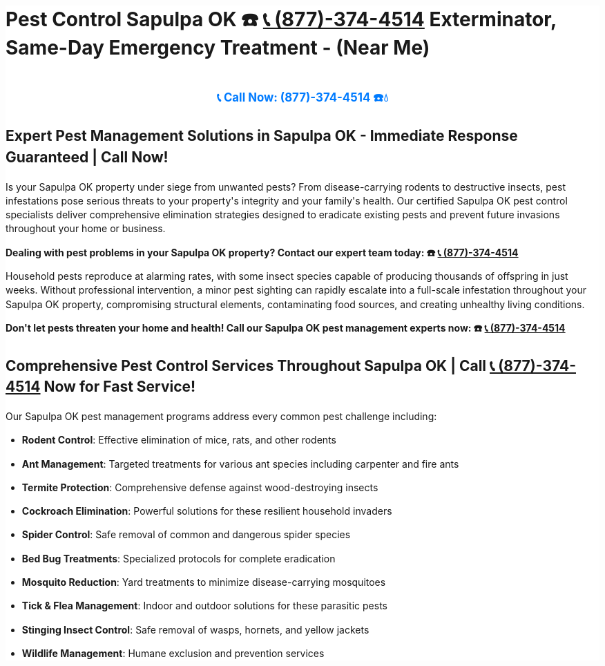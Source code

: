 # Pest Control Sapulpa OK ☎️ [📞 (877)-374-4514](https://pest-control-4514.netlify.app) Exterminator, Same-Day Emergency Treatment - (Near Me)
# 

<p align="center" style="font-size: 1.2em; font-weight: bold; margin: 20px 0;">
  <a href="https://pest-control-4514.netlify.app" target="_blank" style="color: #007BFF; text-decoration: none;">📞 Call Now: (877)-374-4514 ☎️💧</a>
</p>

## Expert Pest Management Solutions in Sapulpa OK - Immediate Response Guaranteed | Call  Now!

Is your Sapulpa OK property under siege from unwanted pests? From disease-carrying rodents to destructive insects, pest infestations pose serious threats to your property's integrity and your family's health. Our certified Sapulpa OK pest control specialists deliver comprehensive elimination strategies designed to eradicate existing pests and prevent future invasions throughout your home or business.

**Dealing with pest problems in your Sapulpa OK property? Contact our expert team today: ☎️ [📞 (877)-374-4514](https://pest-control-4514.netlify.app)**

Household pests reproduce at alarming rates, with some insect species capable of producing thousands of offspring in just weeks. Without professional intervention, a minor pest sighting can rapidly escalate into a full-scale infestation throughout your Sapulpa OK property, compromising structural elements, contaminating food sources, and creating unhealthy living conditions.

**Don't let pests threaten your home and health! Call our Sapulpa OK pest management experts now: ☎️ [📞 (877)-374-4514](https://pest-control-4514.netlify.app)**

## Comprehensive Pest Control Services Throughout Sapulpa OK | Call [📞 (877)-374-4514](https://pest-control-4514.netlify.app) Now for Fast Service!

Our Sapulpa OK pest management programs address every common pest challenge including:

- **Rodent Control**: Effective elimination of mice, rats, and other rodents  

- **Ant Management**: Targeted treatments for various ant species including carpenter and fire ants  

- **Termite Protection**: Comprehensive defense against wood-destroying insects  

- **Cockroach Elimination**: Powerful solutions for these resilient household invaders  

- **Spider Control**: Safe removal of common and dangerous spider species  

- **Bed Bug Treatments**: Specialized protocols for complete eradication  

- **Mosquito Reduction**: Yard treatments to minimize disease-carrying mosquitoes  

- **Tick & Flea Management**: Indoor and outdoor solutions for these parasitic pests  

- **Stinging Insect Control**: Safe removal of wasps, hornets, and yellow jackets  

- **Wildlife Management**: Humane exclusion and prevention services  
